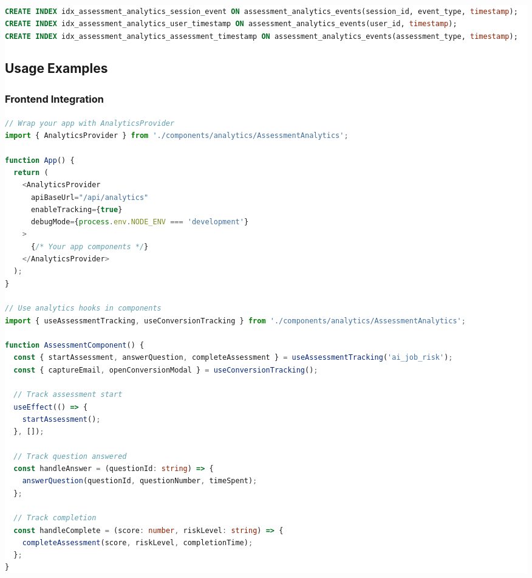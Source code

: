 ```sql
CREATE INDEX idx_assessment_analytics_session_event ON assessment_analytics_events(session_id, event_type, timestamp);
CREATE INDEX idx_assessment_analytics_user_timestamp ON assessment_analytics_events(user_id, timestamp);
CREATE INDEX idx_assessment_analytics_assessment_timestamp ON assessment_analytics_events(assessment_type, timestamp);
```

## Usage Examples

### Frontend Integration

```typescript
// Wrap your app with AnalyticsProvider
import { AnalyticsProvider } from './components/analytics/AssessmentAnalytics';

function App() {
  return (
    <AnalyticsProvider 
      apiBaseUrl="/api/analytics"
      enableTracking={true}
      debugMode={process.env.NODE_ENV === 'development'}
    >
      {/* Your app components */}
    </AnalyticsProvider>
  );
}

// Use analytics hooks in components
import { useAssessmentTracking, useConversionTracking } from './components/analytics/AssessmentAnalytics';

function AssessmentComponent() {
  const { startAssessment, answerQuestion, completeAssessment } = useAssessmentTracking('ai_job_risk');
  const { captureEmail, openConversionModal } = useConversionTracking();

  // Track assessment start
  useEffect(() => {
    startAssessment();
  }, []);

  // Track question answered
  const handleAnswer = (questionId: string) => {
    answerQuestion(questionId, questionNumber, timeSpent);
  };

  // Track completion
  const handleComplete = (score: number, riskLevel: string) => {
    completeAssessment(score, riskLevel, completionTime);
  };
}
```
